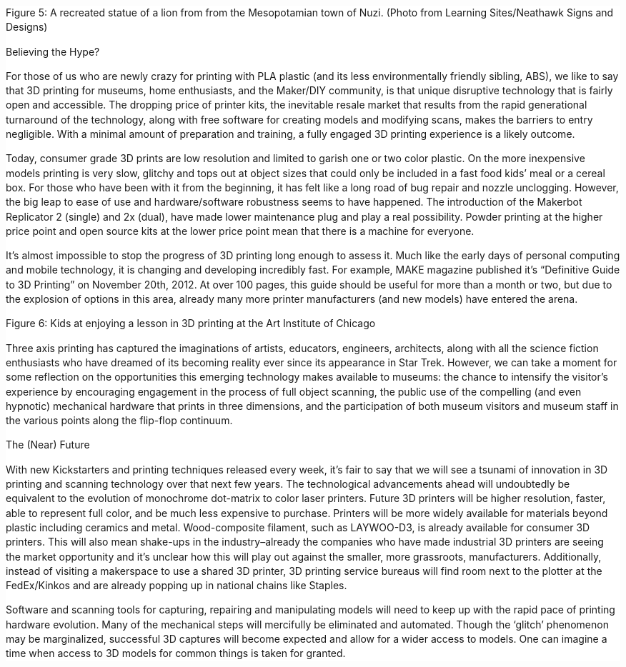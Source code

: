 
Figure 5: A recreated statue of a lion from from the Mesopotamian town of Nuzi. (Photo from Learning Sites/Neathawk Signs and Designs)

Believing the Hype?

For those of us who are newly crazy for printing with PLA plastic (and its less environmentally friendly sibling, ABS), we like to say that 3D printing for museums, home enthusiasts, and the Maker/DIY community, is that unique disruptive technology that is fairly open and accessible. The dropping price of printer kits, the inevitable resale market that results from the rapid generational turnaround of the technology, along with free software for creating models and modifying scans, makes the barriers to entry negligible. With a minimal amount of preparation and training, a fully engaged 3D printing experience is a likely outcome.

Today, consumer grade 3D prints are low resolution and limited to garish one or two color plastic. On the more inexpensive models printing is very slow, glitchy and tops out at object sizes that could only be included in a fast food kids’ meal or a cereal box. For those who have been with it from the beginning, it has felt like a long road of bug repair and nozzle unclogging. However, the big leap to ease of use and hardware/software robustness seems to have happened. The introduction of the Makerbot Replicator 2 (single) and 2x (dual), have made lower maintenance plug and play a real possibility. Powder printing at the higher price point and open source kits at the lower price point mean that there is a machine for everyone.

It’s almost impossible to stop the progress of 3D printing long enough to assess it. Much like the early days of personal computing and mobile technology, it is changing and developing incredibly fast. For example, MAKE magazine published it’s “Definitive Guide to 3D Printing” on November 20th, 2012. At over 100 pages, this guide should be useful for more than a month or two, but due to the explosion of options in this area, already many more printer manufacturers (and new models) have entered the arena.


Figure 6: Kids at enjoying a lesson in 3D printing at the Art Institute of Chicago

Three axis printing has captured the imaginations of artists, educators, engineers, architects, along with all the science fiction enthusiasts who have dreamed of its becoming reality ever since its appearance in Star Trek.  However, we can take a moment for some reflection on the opportunities this emerging technology makes available to museums: the chance to intensify the visitor’s experience by encouraging engagement in the process of full object scanning, the public use of the compelling (and even hypnotic) mechanical hardware that prints in three dimensions, and the participation of both museum visitors and museum staff in the various points along the flip-flop continuum.

The (Near) Future

With new Kickstarters and printing techniques released every week, it’s fair to say that we will see a tsunami of innovation in 3D printing and scanning technology over that next few years. The technological advancements ahead will undoubtedly be equivalent to the evolution of monochrome dot-matrix to color laser printers. Future 3D printers will be higher resolution, faster, able to represent full color, and be much less expensive to purchase. Printers will be more widely available for materials beyond plastic including ceramics and metal. Wood-composite filament, such as LAYWOO-D3, is already available for consumer 3D printers. This will also mean shake-ups in the industry–already the companies who have made industrial 3D printers are seeing the market opportunity and it’s unclear how this will play out against the smaller, more grassroots, manufacturers. Additionally, instead of visiting a makerspace to use a shared 3D printer, 3D printing service bureaus will find room next to the plotter at the FedEx/Kinkos and are already popping up in national chains like Staples.

Software and scanning tools for capturing, repairing and manipulating models will need to keep up with the rapid pace of printing hardware evolution. Many of the mechanical steps will mercifully be eliminated and automated. Though the ‘glitch’ phenomenon may be marginalized, successful 3D captures will become expected and allow for a wider access to models. One can imagine a time when access to 3D models for common things is taken for granted.
